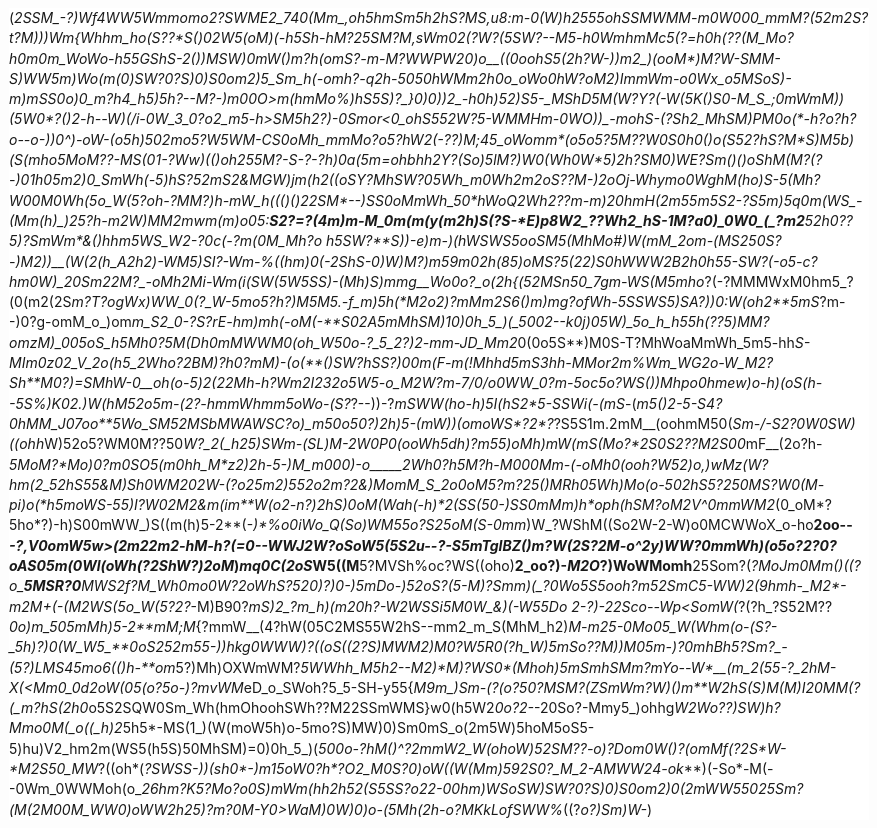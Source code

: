(**2SSM_-?)Wf*4WW5Wmmo*m*o2?SWME2_740(Mm_,_oh5h_*mSm5h2hS?MS,u8:m-0(W)h2555o*hSSMWMM-m0*W000_mmM*?(52m2S?t?M)))Wm{Whhm_h**o(*_S??*S()_02W5_(oM_)(-h5Sh-hM?25SM?M,sWm02(?W?(5SW?--_M5-h0WmhmMc5(?_=h0h(?_?(M_Mo?h0m0m_WoWo-h55GShS-2())MSW_)0mW()m?h(omS?*_-m-M?WWPW20)o___*((0oohS5(2h?W-*))m2_)(ooM*)*M?W-SMM-S)WW5m)Wo(m(0*)SW?0?S)0)S0om2)5_Sm_h(_-omh?-q2h-5050hWMm2h0o_oWo0hW?oM2)*Imm*Wm_-o0Wx_o5MSoS)-m)mSS0o)0_*m?h4_h5)5h?--M?-)*m00O>m(hmMo%*)*hS5S)?_}0)0)*)2_-h0h)*52)S5-_M*ShD5M(W?Y?(-W(5K()S0*-M_S_;0mWmM))(5W0*?()2-h--W)(/i-0W_3_0?o2_m5-h>SM5h2?)-0Smor<0_oh*S552W?5-WMMHm-0WO))_-mohS*-(?Sh2_MhSM)_PM0o(*_-h?o?h?o--o-))0^)-oW-_(o5h)502mo5?W5WM-CS0oMh_mmMo?_o5?hW2(-_??)M;_45_oWomm*(o5o5?_5*M??W0S0h0*()_o(S*52?hS*?M*S)M5b)_(_S(mh_*o5MoM??-MS(01-?W*w)_(()oh255M?-S-?-?h)0a(_5m=o*hbhh2Y?(So)5lM?)W*_0(Wh0W*5)2h?SM0)WE_?Sm()(_)oS*h*M(M?(?-)01h05m2)0_SmWh(_-5)hS?52mS2&*MGW)jm(*h2*((oSY*?MhSW?*05Wh_m0Wh2*m2oS??M-)2oOj-*Whymo0WghM(ho)S-5(Mh?W00M0Wh(5o_W(5?o*h-?MM?)h-_mW_h((()*(*)22SM*--)SS0oMmWh_50*hWoQ2Wh2?_?m-m)20hmH_*(2m55m5S2-?S5m)5q0m(WS_-(Mm(h)_)25?h-m2W)MM2m*wm(*m)o05:**S2?=?(4m)m-M_0m(m(*y(m2*h)S(?S-*E)p8W2_?_?Wh_*2_hS-1M?a0)_0*W0_(_?m2**52h0??5*)_?SmWm*_&()hh*m5WS_*W2-?0c(-?m(0M_Mh?o h5SW?**S)_)-e)m-)_(hWSWS5oo*SM5(MhMo#)W(m*_M_2om_-(MS250S?-)M2))__(W(2(h_A2h2)-WM5)SI?-Wm-%((hm)*0(-2ShS-0)W)M?)m59m02h(_85)oMS?5(22)S0hWWW2B2h0h55-SW?(-o5-c_?hm0W)_20S*m*22M?_-oMh2Mi*-*Wm(i(SW(5W5SS)-(Mh)*S)mmg__Wo0o?_o(2h{*(52MSn50_7gm-WS(M5mho**?(-?MMMWxM0hm5_?(0(m2(2S*m?T?ogWx)WW_0(?_*W-5mo5?h?)M5M5.-f_m)_5h(_**M2o2)?mMm2S6()m)mg?ofWh*-*5*SSWS5)SA?)*)0:W(oh2**5mS*?m--)0?g-omM_o_)om*m_S2_*0-?S?rE-hm)mh(-oM(-**S02A5mMhSM)10)0h_5_)(_50*0***2--k0j)05W)_5o_h*_h55h(??5)MM?omzM)_005oS_h5Mh0?*5*M(Dh0mMWWM0(oh_W50o-?_5_2?)2-mm-JD_Mm2*0(0o5S**)M0S-T?MhWoaMmWh_5m5-hh*S-MIm0z02_V_2o(h5_*2Who?_2BM)?h0?mM)-(o_(**()SW?hSS?)00m(F-m(!Mhh*d5mS3hh-MMor2m%Wm_WG2o-W_*M2?Sh**M0?)=SMhW-0__oh(o-5)2(22Mh-h?Wm2I232o5W5*-o_*M2W?m-7/0/o0WW_0?m-*5oc5o?WS())Mhpo0hmew)o-h)(oS(h--5S%)K02.*_)W(_*hM52o*5m-(2?-hmmWhm*m5oW*_o-(S?_?--))-?_mSWW(ho-h)5I(hS2*5-SSWi(-(mS_-(*m5*_()2-*5-*S4?*0hMM_J07oo**5Wo_SM52M*S*bMWAWSC?o)_m50o5*0?)2h)5-(mW))(omoWS*?2*?_?S5S1m.2mM__(oohmM50(*Sm-/-S2?0W0SW)((ohh*W)52o5?WM0M??50*W?_2(_h2*_5)SW*m-(SL)M-2W0P0(oo*Wh5dh)?m55)oMh)mW(mS(Mo?*2_*S0S2??M2S00*mF__(2o?h-__5MoM?*Mo)0?m0SO5_(m0hh_M*z2)2h-5-)M_m000)-o_____2Wh0?h5M?h-M000Mm-(-oMh0(ooh?W52)o,)wMz(_*W?hm(2_52hS55&M)Sh0WM202W-(?o25m2)552o2m?2&)MomM_S_2o0oM*5?m?25()MRh05Wh)Mo(o-502hS5?250MS?W0(M-_pi)o(*h5moWS-55)I?W02M2&m(im**W(o2-*n?)2hS)0oM(W*ah(-h)*2(SS(50-)SS0mMm)h_*o_*p*h(hSM?oM2V^0mmWM2_(0_oM*?5ho*?)-h)S00mWW_)S((m(h)5-2**(-_)*%o0iWo_Q(So)WM55o?S25oM(S-0mm_)W_?WShM((So2W-2-W)o0MCWWoX_o-ho**2oo--_-?,V0om*W5w>(2m2*_2m2-hM-h?(=0--WWJ2W?oSoW5(5S2u--?-S5mTgIBZ()m?*W(2S*?*2M-o^2y)W*W?0mmWh)(o5o?2?0?oAS05m(0Wl(oWh(_?2ShW?)2oM_)*mq0C(2oS*W5((M**5?MVSh%oc?WS((oho)**2_oo?)-*M2O*?)WoWMomh**25Som?(*?MoJm0Mm()((?o_**5MSR?0**MWS2f?M_Wh0mo0W?*2oWhS?520)_?)0-)5_*mDo-*)52oS?(5-M)?Smm)(_?0Wo5*S5ooh?m52SmC5-*WW)2(9hmh-_M2**_-m2M+(-(M2WS(5o_W(5?2_?*-M)B90?*mS)2_?m_h)(m20h?-W2WSSi5M0W_&)(-W55Do 2-?)-22Sco--Wp<SomW(*?(?h_?S52M??*0o)m_505mMh)5-2**mM;M*{?mmW__(4?hW(05C2MS55W2hS--mm2_m_S(MhM_h2)*M-m25-0Mo05_W(Whm(*o-(*S?-_5h)*?)0(W_W5_**0oS252m55-))hkg0WWW)?((oS(*(*2?S)MWM2)M0?W5R0(?h_W)5mSo?_?M)_)M05m-)?0mhBh*5?Sm?_-(5?)LMS45mo6(()h-**om*5?)Mh)OXWmWM?_5WWhh_M5h2--_M2)*M_)?WS0*(Mhoh)5mSmhSMm?mYo--W*__(m_2(55_*-?_2hM-X(<Mm0_0d2oW(05(o?5o-)?mvWM*eD_o_SWoh?5_5-SH-y55{*M9m_)Sm-(?(_*o*?50?MSM?(ZSmWm?W)()m**W2hS(S)M(M)I20MM(_?(_m?hS(2h0*o5S2SQW0Sm_Wh(hmOhoohSWh??M22SSmWMS}w0(h5W2*0o?2-*-20So?-Mmy5_)ohhg*W2Wo??)SW)h?Mmo0M(_o((_h)2*5h5*-MS(1_)(W(moW5h)o-5mo?S)MW)0)Sm0mS_o(2m5W)5hoM5oS5-5)hu)V2_hm2m(WS5(h5S)50MhSM)=0)0h_5_)(_50*0o-?hM()^?2mmW2_W(ohoW)52SM??-o)?Dom0W()?(omM*f(?2S*W-*M2S50_MW_?((oh*(_?SWSS-))(sh0*-)_m15oW*0*?h*?O2_M0S?0_)oW((W(Mm)592*S0?_M_2-A*MWW24-ok_**)(-So*-M(--0Wm_0WWMoh(o_*26hm?K5?Mo?o0S)mWm(hh2h52(S5SS?o22-00hm)W*_SoSW_*)SW?0?S)0)S0om2)0(2mWW55025Sm?(M(2M00M_WW0)oWW2h25)?m?0M-Y0>WaM)0W)0)o-_(5Mh(2h-o?MKkLofS_*W*W%*((?*o?)Sm)W-*)